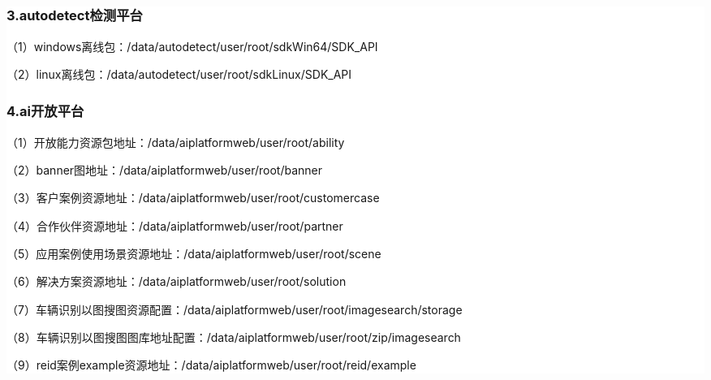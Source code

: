 ### 3.autodetect检测平台

   （1）windows离线包：/data/autodetect/user/root/sdkWin64/SDK_API

   （2）linux离线包：/data/autodetect/user/root/sdkLinux/SDK_API

### 4.ai开放平台

   （1）开放能力资源包地址：/data/aiplatformweb/user/root/ability

   （2）banner图地址：/data/aiplatformweb/user/root/banner

   （3）客户案例资源地址：/data/aiplatformweb/user/root/customercase

   （4）合作伙伴资源地址：/data/aiplatformweb/user/root/partner

   （5）应用案例使用场景资源地址：/data/aiplatformweb/user/root/scene

   （6）解决方案资源地址：/data/aiplatformweb/user/root/solution

   （7）车辆识别以图搜图资源配置：/data/aiplatformweb/user/root/imagesearch/storage

   （8）车辆识别以图搜图图库地址配置：/data/aiplatformweb/user/root/zip/imagesearch

   （9）reid案例example资源地址：/data/aiplatformweb/user/root/reid/example


